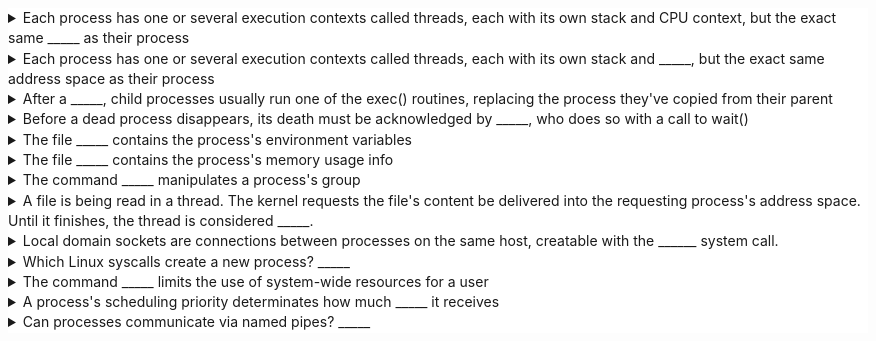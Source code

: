 <details><summary>
		Each process has one or several execution contexts called threads, each with its own stack and CPU context, but the exact same _____ as their process
	</summary></details>

<details><summary>
		Each process has one or several execution contexts called threads, each with its own stack and _____, but the exact same address space as their process
	</summary></details>

<details><summary>
		After a _____, child processes usually run one of the exec() routines, replacing the process they've copied from their parent
	</summary></details>

<details><summary>
		Before a dead process disappears, its death must be acknowledged by _____, who does so with a call to wait()
	</summary></details>

<details><summary>
		The file _____ contains the process's environment variables
	</summary></details>

<details><summary>
		The file _____ contains the process's memory usage info
	</summary></details>

<details><summary>
		The command _____ manipulates a process's group
	</summary></details>

<details><summary>
		A file is being read in a thread. The kernel requests the file's content be delivered into the requesting process's address space. Until it finishes, the thread is considered _____.
	</summary></details>

<details><summary>
		Local domain sockets are connections between processes on the same host, creatable with the ______ system call.
	</summary></details>

<details><summary>
		Which Linux syscalls create a new process? _____
	</summary></details>

<details><summary>
		The command _____ limits the use of system-wide resources for a user
	</summary></details>

<details><summary>
		A process's scheduling priority determinates how much _____ it receives
	</summary></details>

<details><summary>
		Can processes communicate via named pipes? _____
	</summary></details>
